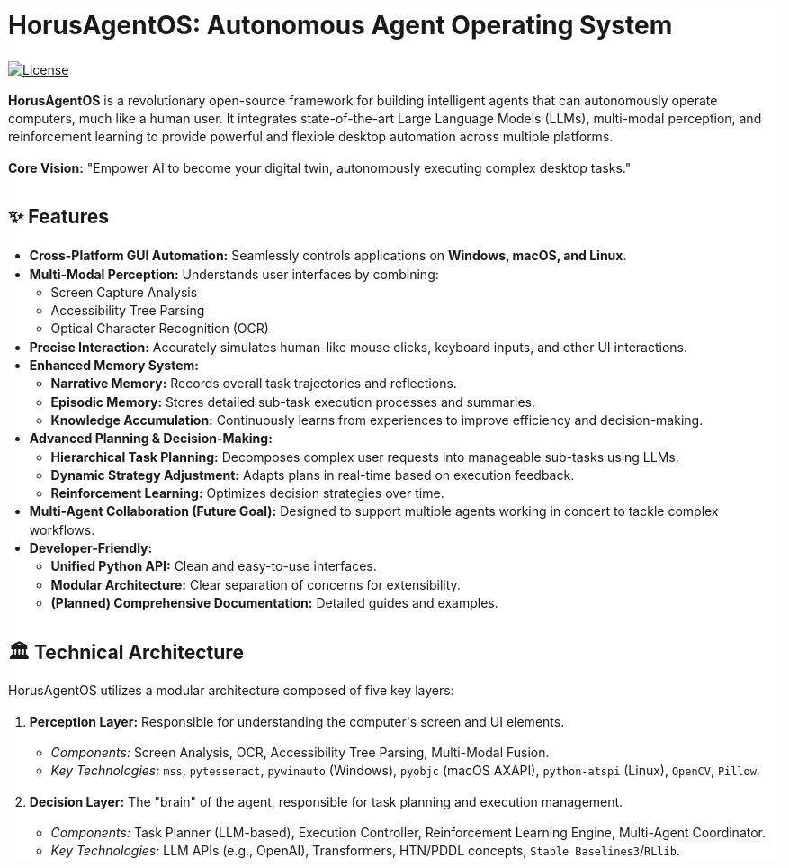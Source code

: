 # HorusAgentOS: Autonomous Agent Operating System

[![License](https://img.shields.io/badge/License-Apache_2.0-blue.svg)](https://opensource.org/licenses/Apache-2.0)



**HorusAgentOS** is a revolutionary open-source framework for building intelligent agents that can autonomously operate computers, much like a human user. It integrates state-of-the-art Large Language Models (LLMs), multi-modal perception, and reinforcement learning to provide powerful and flexible desktop automation across multiple platforms.

**Core Vision:** "Empower AI to become your digital twin, autonomously executing complex desktop tasks."

## ✨ Features

*   **Cross-Platform GUI Automation:** Seamlessly controls applications on **Windows, macOS, and Linux**.
*   **Multi-Modal Perception:** Understands user interfaces by combining:
    *   Screen Capture Analysis
    *   Accessibility Tree Parsing
    *   Optical Character Recognition (OCR)
*   **Precise Interaction:** Accurately simulates human-like mouse clicks, keyboard inputs, and other UI interactions.
*   **Enhanced Memory System:**
    *   **Narrative Memory:** Records overall task trajectories and reflections.
    *   **Episodic Memory:** Stores detailed sub-task execution processes and summaries.
    *   **Knowledge Accumulation:** Continuously learns from experiences to improve efficiency and decision-making.
*   **Advanced Planning & Decision-Making:**
    *   **Hierarchical Task Planning:** Decomposes complex user requests into manageable sub-tasks using LLMs.
    *   **Dynamic Strategy Adjustment:** Adapts plans in real-time based on execution feedback.
    *   **Reinforcement Learning:** Optimizes decision strategies over time.
*   **Multi-Agent Collaboration (Future Goal):** Designed to support multiple agents working in concert to tackle complex workflows.
*   **Developer-Friendly:**
    *   **Unified Python API:** Clean and easy-to-use interfaces.
    *   **Modular Architecture:** Clear separation of concerns for extensibility.
    *   **(Planned) Comprehensive Documentation:** Detailed guides and examples.

## 🏛️ Technical Architecture

HorusAgentOS utilizes a modular architecture composed of five key layers:

1.  **Perception Layer:** Responsible for understanding the computer's screen and UI elements.
    *   _Components:_ Screen Analysis, OCR, Accessibility Tree Parsing, Multi-Modal Fusion.
    *   _Key Technologies:_ `mss`, `pytesseract`, `pywinauto` (Windows), `pyobjc` (macOS AXAPI), `python-atspi` (Linux), `OpenCV`, `Pillow`.

2.  **Decision Layer:** The "brain" of the agent, responsible for task planning and execution management.
    *   _Components:_ Task Planner (LLM-based), Execution Controller, Reinforcement Learning Engine, Multi-Agent Coordinator.
    *   _Key Technologies:_ LLM APIs (e.g., OpenAI), Transformers, HTN/PDDL concepts, `Stable Baselines3`/`RLlib`.
